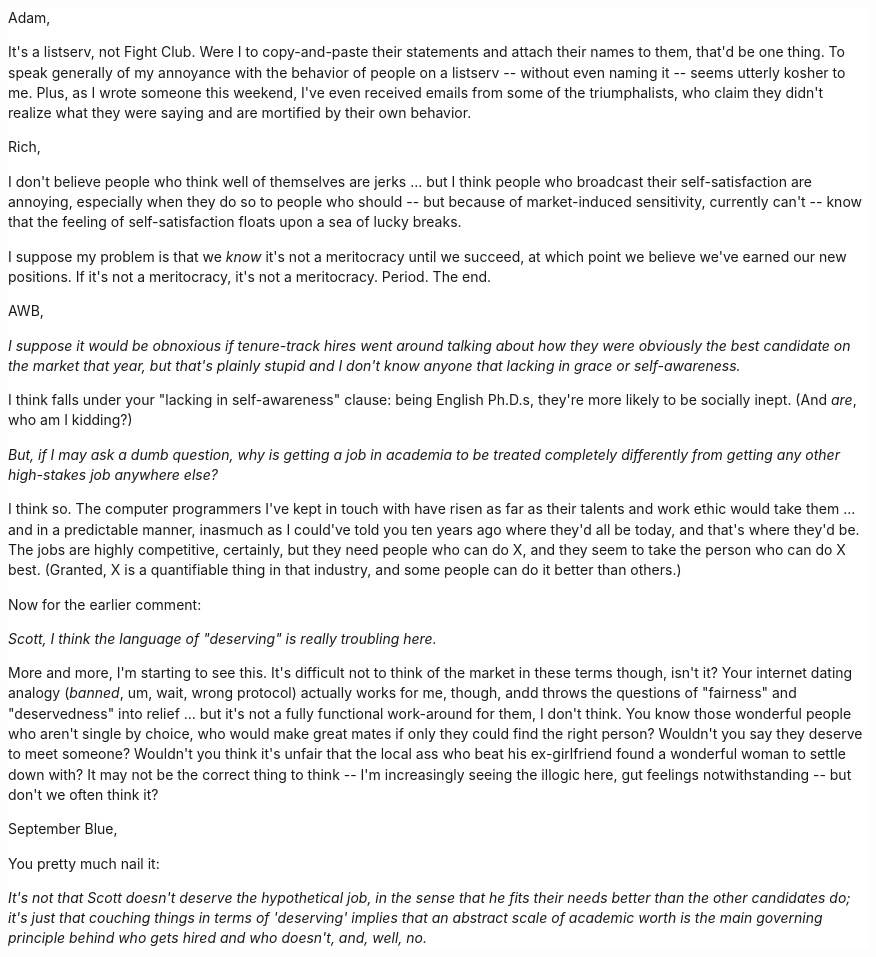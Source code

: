 Adam, 

It's a listserv, not Fight Club.  Were I to copy-and-paste their statements and attach their names to them, that'd be one thing.  To speak generally of my annoyance with the behavior of people on a listserv -- without even naming it -- seems utterly kosher to me.  Plus, as I wrote someone this weekend, I've even received emails from some of the triumphalists, who claim they didn't realize what they were saying and are mortified by their own behavior. 

Rich,

I don't believe people who think well of themselves are jerks ... but I think people who broadcast their self-satisfaction are annoying, especially when they do so to people who should -- but because of market-induced sensitivity, currently can't -- know that the feeling of self-satisfaction floats upon a sea of lucky breaks.  

I suppose my problem is that we _know_ it's not a meritocracy until we succeed, at which point we believe we've earned our new positions.  If it's not a meritocracy, it's not a meritocracy.  Period.  The end.  

AWB,

_I suppose it would be obnoxious if tenure-track hires went around talking about how they were obviously the best candidate on the market that year, but that's plainly stupid and I don't know anyone that lacking in grace or self-awareness._

I think falls under your "lacking in self-awareness" clause: being English Ph.D.s, they're more likely to be socially inept.  (And _are_, who am I kidding?)  

_But, if I may ask a dumb question, why is getting a job in academia to be treated completely differently from getting any other high-stakes job anywhere else?_

I think so.  The computer programmers I've kept in touch with have risen as far as their talents and work ethic would take them ... and in a predictable manner, inasmuch as I could've told you ten years ago where they'd all be today, and that's where they'd be.  The jobs are highly competitive, certainly, but they need people who can do X, and they seem to take the person who can do X best.  (Granted, X is a quantifiable thing in that industry, and some people can do it better than others.)

Now for the earlier comment:

_Scott, I think the language of "deserving" is really troubling here._ 

More and more, I'm starting to see this.  It's difficult not to think of the market in these terms though, isn't it?  Your internet dating analogy (_banned_, um, wait, wrong protocol) actually works for me, though, andd throws the questions of "fairness" and "deservedness" into relief ... but it's not a fully functional work-around for them, I don't think.  You know those wonderful people who aren't single by choice, who would make great mates if only they could find the right person?  Wouldn't you say they deserve to meet someone?  Wouldn't you think it's unfair that the local ass who beat his ex-girlfriend found a wonderful woman to settle down with?  It may not be the correct thing to think -- I'm increasingly seeing the illogic here, gut feelings notwithstanding -- but don't we often think it?  

September Blue,

You pretty much nail it:

_It's not that Scott doesn't deserve the hypothetical job, in the sense that he fits their needs better than the other candidates do; it's just that couching things in terms of 'deserving' implies that an abstract scale of academic worth is the main governing principle behind who gets hired and who doesn't, and, well, no._
